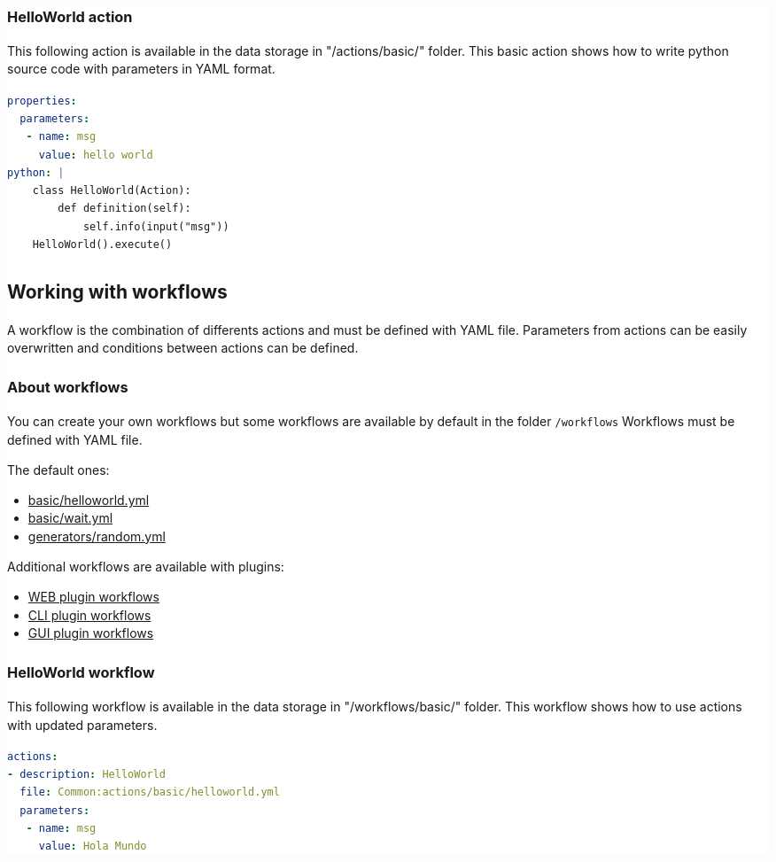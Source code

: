 ### HelloWorld action

This following action is available in the data storage in "/actions/basic/" folder.
This basic action shows how to write python source code with parameters in YAML format.

```yaml
properties:
  parameters:
   - name: msg
     value: hello world
python: |
    class HelloWorld(Action):
        def definition(self):
            self.info(input("msg"))
    HelloWorld().execute()
```

## Working with workflows

A workflow is the combination of differents actions and must be defined with YAML file.
Parameters from actions can be easily overwritten and conditions between actions can be defined.

### About workflows

You can create your own workflows but some workflows are available by default in the folder `/workflows`
Workflows must be defined with YAML file.

The default ones:
- [basic/helloworld.yml](https://github.com/ExtensiveAutomation/extensiveautomation-server/blob/master/README_workflows.md#basichelloworldyml)
- [basic/wait.yml](https://github.com/ExtensiveAutomation/extensiveautomation-server/blob/master/README_workflows.md#basicwaityml)
- [generators/random.yml](https://github.com/ExtensiveAutomation/extensiveautomation-server/blob/master/README_workflows.md#generatorsrandomyml)

Additional workflows are available with plugins:
- [WEB plugin workflows](https://github.com/ExtensiveAutomation/extensiveautomation-plugin-web#about-workflows)
- [CLI plugin workflows](https://github.com/ExtensiveAutomation/extensiveautomation-plugin-cli#about-workflows)
- [GUI plugin workflows](https://github.com/ExtensiveAutomation/extensiveautomation-plugin-gui#about-workflows)

### HelloWorld workflow

This following workflow is available in the data storage in "/workflows/basic/" folder.
This workflow shows how to use actions with updated parameters.

```yaml
actions:
- description: HelloWorld
  file: Common:actions/basic/helloworld.yml
  parameters:
   - name: msg
     value: Hola Mundo
```
     